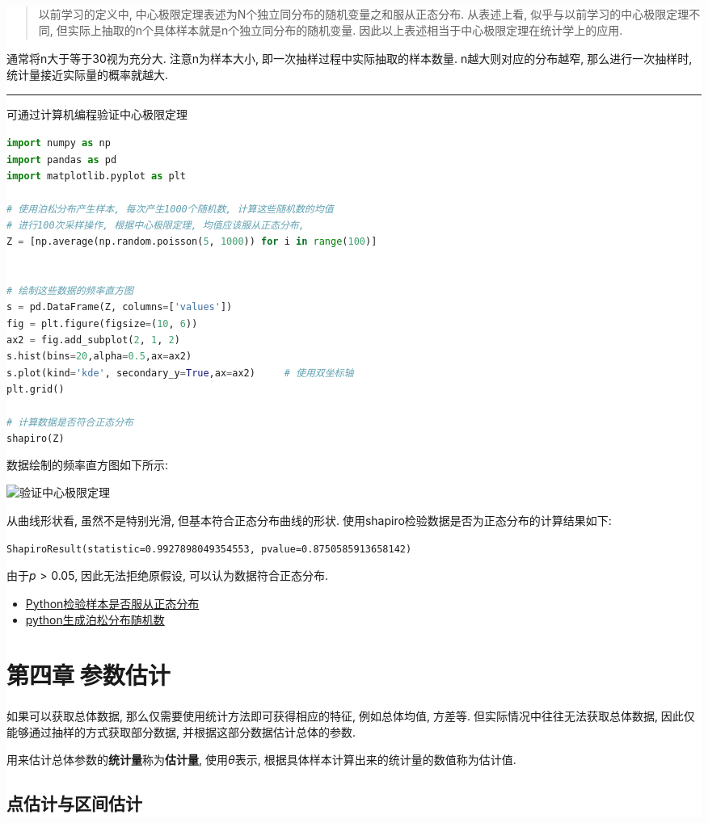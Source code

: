 > 以前学习的定义中, 中心极限定理表述为N个独立同分布的随机变量之和服从正态分布.  从表述上看, 似乎与以前学习的中心极限定理不同, 但实际上抽取的n个具体样本就是n个独立同分布的随机变量. 因此以上表述相当于中心极限定理在统计学上的应用.

通常将n大于等于30视为充分大. 注意n为样本大小, 即一次抽样过程中实际抽取的样本数量. n越大则对应的分布越窄, 那么进行一次抽样时, 统计量接近实际量的概率就越大.

------------------------

可通过计算机编程验证中心极限定理

```py
import numpy as np
import pandas as pd
import matplotlib.pyplot as plt

# 使用泊松分布产生样本, 每次产生1000个随机数, 计算这些随机数的均值
# 进行100次采样操作, 根据中心极限定理, 均值应该服从正态分布, 
Z = [np.average(np.random.poisson(5, 1000)) for i in range(100)]


# 绘制这些数据的频率直方图
s = pd.DataFrame(Z, columns=['values'])
fig = plt.figure(figsize=(10, 6))
ax2 = fig.add_subplot(2, 1, 2)
s.hist(bins=20,alpha=0.5,ax=ax2)
s.plot(kind='kde', secondary_y=True,ax=ax2)     # 使用双坐标轴
plt.grid()

# 计算数据是否符合正态分布
shapiro(Z)
```

数据绘制的频率直方图如下所示:

![验证中心极限定理](/images/math/验证中心极限定理.PNG)

从曲线形状看, 虽然不是特别光滑, 但基本符合正态分布曲线的形状. 使用shapiro检验数据是否为正态分布的计算结果如下:

```
ShapiroResult(statistic=0.9927898049354553, pvalue=0.8750585913658142)
```

由于$p>0.05$, 因此无法拒绝原假设, 可以认为数据符合正态分布.


- [Python检验样本是否服从正态分布](https://blog.csdn.net/tszupup/article/details/108432814)
- [python生成泊松分布随机数](https://blog.51cto.com/u_16175511/7663065)

第四章 参数估计
===============

如果可以获取总体数据, 那么仅需要使用统计方法即可获得相应的特征, 例如总体均值, 方差等. 但实际情况中往往无法获取总体数据, 因此仅能够通过抽样的方式获取部分数据, 并根据这部分数据估计总体的参数.

用来估计总体参数的**统计量**称为**估计量**, 使用$\hat{\theta}$表示, 根据具体样本计算出来的统计量的数值称为估计值.



点估计与区间估计
----------------
